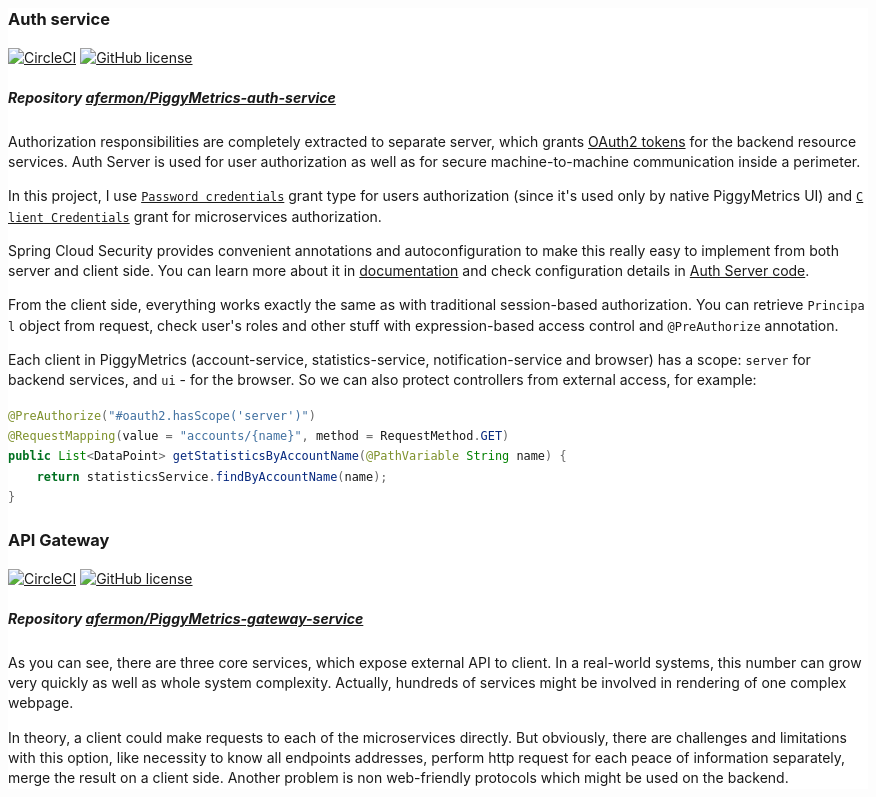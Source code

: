 ### Auth service

[![CircleCI](https://circleci.com/gh/afermon/PiggyMetrics-auth-service.svg?style=svg)](https://circleci.com/gh/afermon/PiggyMetrics-auth-service) [![GitHub license](https://img.shields.io/github/license/mashape/apistatus.svg)](https://github.com/afermon/PiggyMetrics-auth-service/blob/master/LICENCE)

##### Repository [afermon/PiggyMetrics-auth-service](https://github.com/afermon/PiggyMetrics-auth-service)

Authorization responsibilities are completely extracted to separate server, which grants [OAuth2 tokens](https://tools.ietf.org/html/rfc6749) for the backend resource services. Auth Server is used for user authorization as well as for secure machine-to-machine communication inside a perimeter.

In this project, I use [`Password credentials`](https://tools.ietf.org/html/rfc6749#section-4.3) grant type for users authorization (since it's used only by native PiggyMetrics UI) and [`Client Credentials`](https://tools.ietf.org/html/rfc6749#section-4.4) grant for microservices authorization.

Spring Cloud Security provides convenient annotations and autoconfiguration to make this really easy to implement from both server and client side. You can learn more about it in [documentation](http://cloud.spring.io/spring-cloud-security/spring-cloud-security.html) and check configuration details in [Auth Server code](https://github.com/afermon/PiggyMetrics-auth-service/tree/master/src/main/java/com/piggymetrics/auth).

From the client side, everything works exactly the same as with traditional session-based authorization. You can retrieve `Principal` object from request, check user's roles and other stuff with expression-based access control and `@PreAuthorize` annotation.

Each client in PiggyMetrics (account-service, statistics-service, notification-service and browser) has a scope: `server` for backend services, and `ui` - for the browser. So we can also protect controllers from external access, for example:

``` java
@PreAuthorize("#oauth2.hasScope('server')")
@RequestMapping(value = "accounts/{name}", method = RequestMethod.GET)
public List<DataPoint> getStatisticsByAccountName(@PathVariable String name) {
	return statisticsService.findByAccountName(name);
}
```

### API Gateway

[![CircleCI](https://circleci.com/gh/afermon/PiggyMetrics-gateway-service.svg?style=svg)](https://circleci.com/gh/afermon/PiggyMetrics-gateway-service) [![GitHub license](https://img.shields.io/github/license/mashape/apistatus.svg)](https://github.com/afermon/PiggyMetrics-gateway-service/blob/master/LICENCE)

##### Repository [afermon/PiggyMetrics-gateway-service](https://github.com/afermon/PiggyMetrics-gateway-service)

As you can see, there are three core services, which expose external API to client. In a real-world systems, this number can grow very quickly as well as whole system complexity. Actually, hundreds of services might be involved in rendering of one complex webpage.

In theory, a client could make requests to each of the microservices directly. But obviously, there are challenges and limitations with this option, like necessity to know all endpoints addresses, perform http request for each peace of information separately, merge the result on a client side. Another problem is non web-friendly protocols which might be used on the backend.
